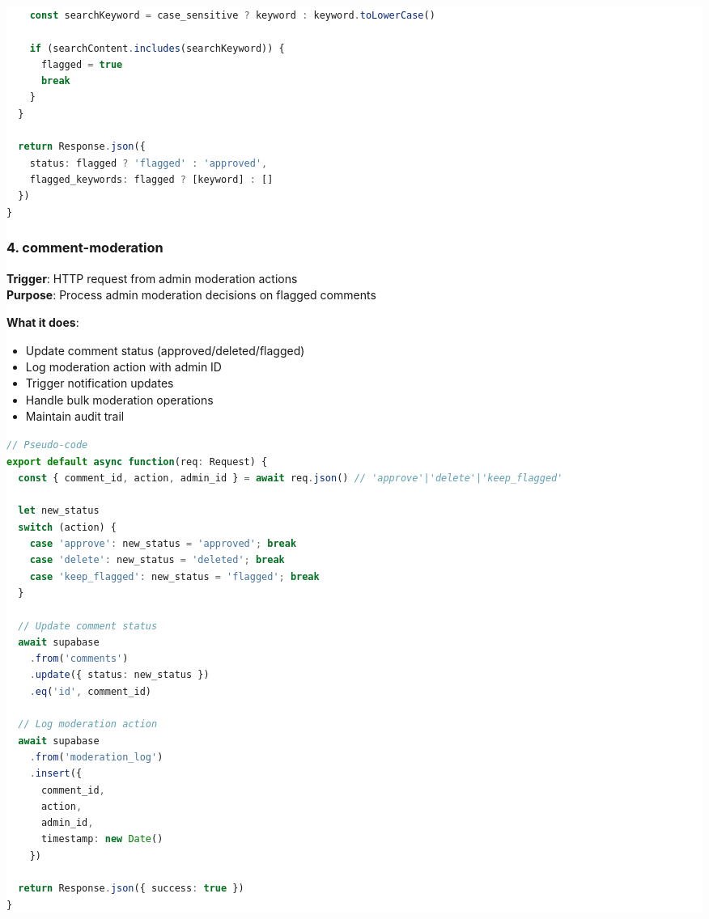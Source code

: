 ```typescript
    const searchKeyword = case_sensitive ? keyword : keyword.toLowerCase()
    
    if (searchContent.includes(searchKeyword)) {
      flagged = true
      break
    }
  }
  
  return Response.json({
    status: flagged ? 'flagged' : 'approved',
    flagged_keywords: flagged ? [keyword] : []
  })
}
```

### 4. comment-moderation
**Trigger**: HTTP request from admin moderation actions  
**Purpose**: Process admin moderation decisions on flagged comments

**What it does**:
- Update comment status (approved/deleted/flagged)
- Log moderation action with admin ID
- Trigger notification updates
- Handle bulk moderation operations
- Maintain audit trail

```typescript
// Pseudo-code
export default async function(req: Request) {
  const { comment_id, action, admin_id } = await req.json() // 'approve'|'delete'|'keep_flagged'
  
  let new_status
  switch (action) {
    case 'approve': new_status = 'approved'; break
    case 'delete': new_status = 'deleted'; break
    case 'keep_flagged': new_status = 'flagged'; break
  }
  
  // Update comment status
  await supabase
    .from('comments')
    .update({ status: new_status })
    .eq('id', comment_id)
  
  // Log moderation action
  await supabase
    .from('moderation_log')
    .insert({
      comment_id,
      action,
      admin_id,
      timestamp: new Date()
    })
  
  return Response.json({ success: true })
}
```
